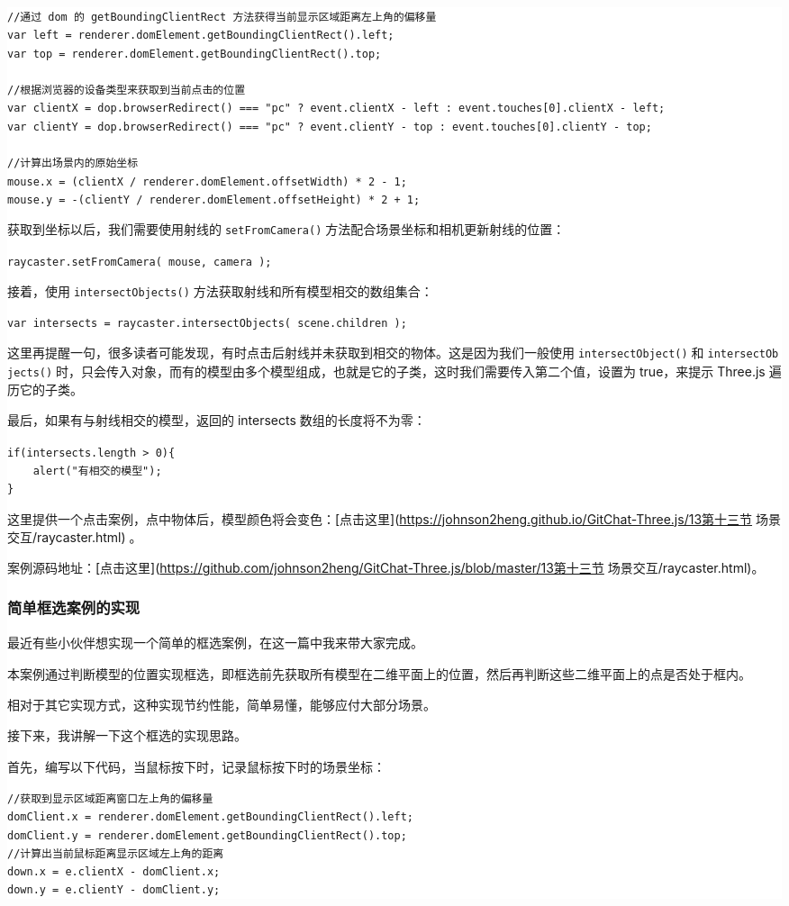 ```
//通过 dom 的 getBoundingClientRect 方法获得当前显示区域距离左上角的偏移量
var left = renderer.domElement.getBoundingClientRect().left;
var top = renderer.domElement.getBoundingClientRect().top;

//根据浏览器的设备类型来获取到当前点击的位置
var clientX = dop.browserRedirect() === "pc" ? event.clientX - left : event.touches[0].clientX - left;
var clientY = dop.browserRedirect() === "pc" ? event.clientY - top : event.touches[0].clientY - top;

//计算出场景内的原始坐标
mouse.x = (clientX / renderer.domElement.offsetWidth) * 2 - 1;
mouse.y = -(clientY / renderer.domElement.offsetHeight) * 2 + 1;
```

获取到坐标以后，我们需要使用射线的 `setFromCamera()` 方法配合场景坐标和相机更新射线的位置：

```
raycaster.setFromCamera( mouse, camera );
```

接着，使用 `intersectObjects()` 方法获取射线和所有模型相交的数组集合：

```
var intersects = raycaster.intersectObjects( scene.children );
```

这里再提醒一句，很多读者可能发现，有时点击后射线并未获取到相交的物体。这是因为我们一般使用 `intersectObject()` 和 `intersectObjects()` 时，只会传入对象，而有的模型由多个模型组成，也就是它的子类，这时我们需要传入第二个值，设置为 true，来提示 Three.js 遍历它的子类。

最后，如果有与射线相交的模型，返回的 intersects 数组的长度将不为零：

```
if(intersects.length > 0){
    alert("有相交的模型");
}
```

这里提供一个点击案例，点中物体后，模型颜色将会变色：[点击这里](https://johnson2heng.github.io/GitChat-Three.js/13第十三节 场景交互/raycaster.html) 。

案例源码地址：[点击这里](https://github.com/johnson2heng/GitChat-Three.js/blob/master/13第十三节 场景交互/raycaster.html)。

### 简单框选案例的实现

最近有些小伙伴想实现一个简单的框选案例，在这一篇中我来带大家完成。

本案例通过判断模型的位置实现框选，即框选前先获取所有模型在二维平面上的位置，然后再判断这些二维平面上的点是否处于框内。

相对于其它实现方式，这种实现节约性能，简单易懂，能够应付大部分场景。

接下来，我讲解一下这个框选的实现思路。

首先，编写以下代码，当鼠标按下时，记录鼠标按下时的场景坐标：

```
//获取到显示区域距离窗口左上角的偏移量
domClient.x = renderer.domElement.getBoundingClientRect().left;
domClient.y = renderer.domElement.getBoundingClientRect().top;
//计算出当前鼠标距离显示区域左上角的距离
down.x = e.clientX - domClient.x;
down.y = e.clientY - domClient.y;
```
